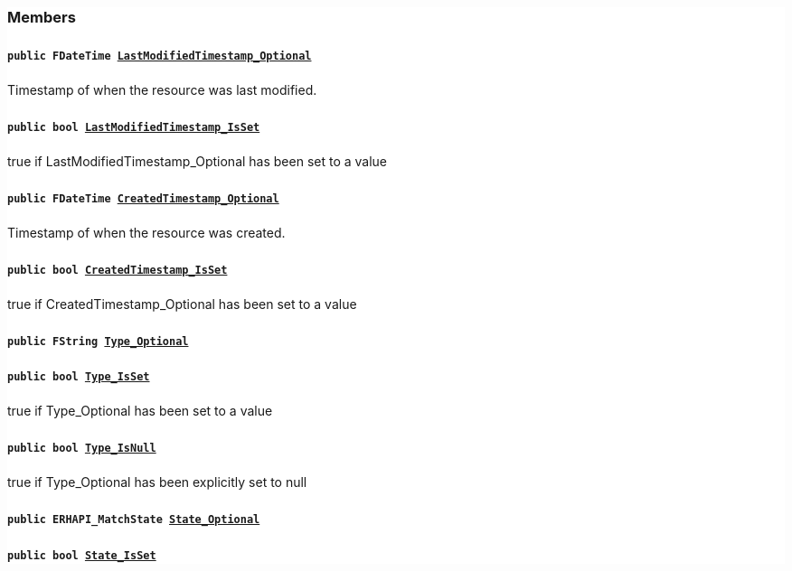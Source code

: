 ### Members

#### `public FDateTime `[`LastModifiedTimestamp_Optional`](#structFRHAPI__MatchValuesOnly_1a680efe478538b00b84863d7ece52bbf1) <a id="structFRHAPI__MatchValuesOnly_1a680efe478538b00b84863d7ece52bbf1"></a>

Timestamp of when the resource was last modified.

#### `public bool `[`LastModifiedTimestamp_IsSet`](#structFRHAPI__MatchValuesOnly_1a8c517e7bfeb8884a0e217e6dabe59b84) <a id="structFRHAPI__MatchValuesOnly_1a8c517e7bfeb8884a0e217e6dabe59b84"></a>

true if LastModifiedTimestamp_Optional has been set to a value

#### `public FDateTime `[`CreatedTimestamp_Optional`](#structFRHAPI__MatchValuesOnly_1a7cc68a2a5e05d327cc901c059b8d785c) <a id="structFRHAPI__MatchValuesOnly_1a7cc68a2a5e05d327cc901c059b8d785c"></a>

Timestamp of when the resource was created.

#### `public bool `[`CreatedTimestamp_IsSet`](#structFRHAPI__MatchValuesOnly_1a715fff71a565c9e7563260d6383daf35) <a id="structFRHAPI__MatchValuesOnly_1a715fff71a565c9e7563260d6383daf35"></a>

true if CreatedTimestamp_Optional has been set to a value

#### `public FString `[`Type_Optional`](#structFRHAPI__MatchValuesOnly_1a0ec8bbdc0baef5ab14739216d928686d) <a id="structFRHAPI__MatchValuesOnly_1a0ec8bbdc0baef5ab14739216d928686d"></a>

#### `public bool `[`Type_IsSet`](#structFRHAPI__MatchValuesOnly_1ac58d966e774ac8e81a40309eae2af906) <a id="structFRHAPI__MatchValuesOnly_1ac58d966e774ac8e81a40309eae2af906"></a>

true if Type_Optional has been set to a value

#### `public bool `[`Type_IsNull`](#structFRHAPI__MatchValuesOnly_1a4c20054126c6aa1d45042b291c35e600) <a id="structFRHAPI__MatchValuesOnly_1a4c20054126c6aa1d45042b291c35e600"></a>

true if Type_Optional has been explicitly set to null

#### `public ERHAPI_MatchState `[`State_Optional`](#structFRHAPI__MatchValuesOnly_1ab4237d201acfd2190542adfa320fdd67) <a id="structFRHAPI__MatchValuesOnly_1ab4237d201acfd2190542adfa320fdd67"></a>

#### `public bool `[`State_IsSet`](#structFRHAPI__MatchValuesOnly_1a0fd95494399702479e6bf02debf9f704) <a id="structFRHAPI__MatchValuesOnly_1a0fd95494399702479e6bf02debf9f704"></a>
